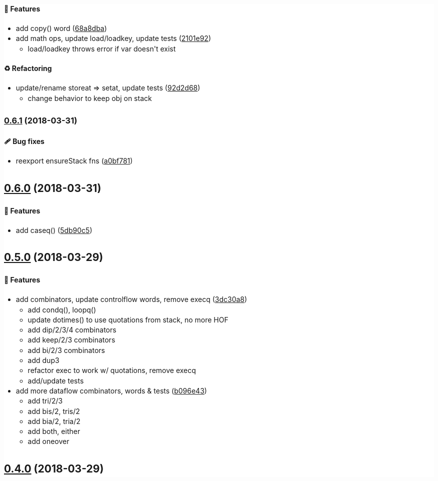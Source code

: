 #### 🚀 Features

- add copy() word ([68a8dba](https://github.com/thi-ng/umbrella/commit/68a8dba))
- add math ops, update load/loadkey, update tests ([2101e92](https://github.com/thi-ng/umbrella/commit/2101e92))
  - load/loadkey throws error if var doesn't exist

#### ♻️ Refactoring

- update/rename storeat => setat, update tests ([92d2d68](https://github.com/thi-ng/umbrella/commit/92d2d68))
  - change behavior to keep obj on stack

### [0.6.1](https://github.com/thi-ng/umbrella/tree/@thi.ng/pointfree@0.6.1) (2018-03-31)

#### 🩹 Bug fixes

- reexport ensureStack fns ([a0bf781](https://github.com/thi-ng/umbrella/commit/a0bf781))

## [0.6.0](https://github.com/thi-ng/umbrella/tree/@thi.ng/pointfree@0.6.0) (2018-03-31)

#### 🚀 Features

- add caseq() ([5db90c5](https://github.com/thi-ng/umbrella/commit/5db90c5))

## [0.5.0](https://github.com/thi-ng/umbrella/tree/@thi.ng/pointfree@0.5.0) (2018-03-29)

#### 🚀 Features

- add combinators, update controlflow words, remove execq ([3dc30a8](https://github.com/thi-ng/umbrella/commit/3dc30a8))
  - add condq(), loopq()
  - update dotimes() to use quotations from stack, no more HOF
  - add dip/2/3/4 combinators
  - add keep/2/3 combinators
  - add bi/2/3 combinators
  - add dup3
  - refactor exec to work w/ quotations, remove execq
  - add/update tests
- add more dataflow combinators, words & tests ([b096e43](https://github.com/thi-ng/umbrella/commit/b096e43))
  - add tri/2/3
  - add bis/2, tris/2
  - add bia/2, tria/2
  - add both, either
  - add oneover

## [0.4.0](https://github.com/thi-ng/umbrella/tree/@thi.ng/pointfree@0.4.0) (2018-03-29)
